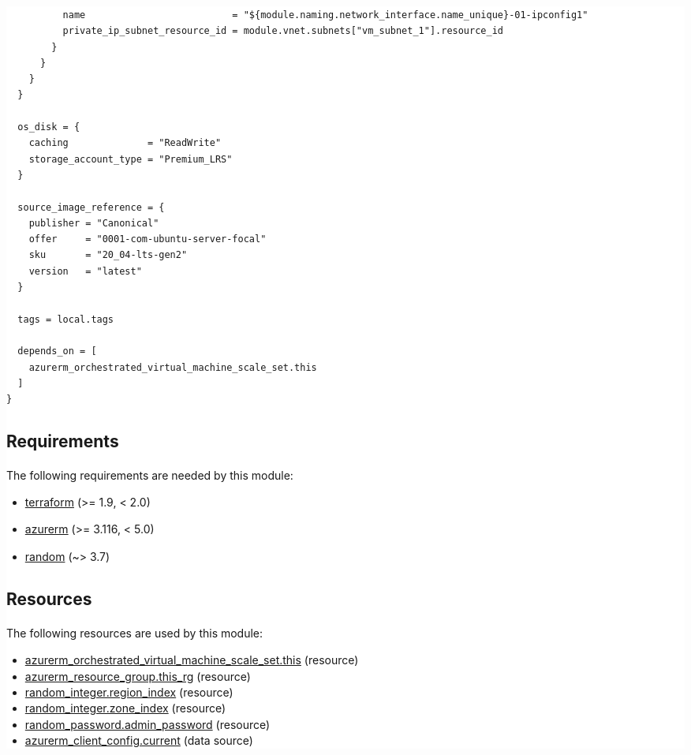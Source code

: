 ```hcl
          name                          = "${module.naming.network_interface.name_unique}-01-ipconfig1"
          private_ip_subnet_resource_id = module.vnet.subnets["vm_subnet_1"].resource_id
        }
      }
    }
  }

  os_disk = {
    caching              = "ReadWrite"
    storage_account_type = "Premium_LRS"
  }

  source_image_reference = {
    publisher = "Canonical"
    offer     = "0001-com-ubuntu-server-focal"
    sku       = "20_04-lts-gen2"
    version   = "latest"
  }

  tags = local.tags

  depends_on = [
    azurerm_orchestrated_virtual_machine_scale_set.this
  ]
}
```


## Requirements

The following requirements are needed by this module:

- <a name="requirement_terraform"></a> [terraform](#requirement\_terraform) (>= 1.9, < 2.0)

- <a name="requirement_azurerm"></a> [azurerm](#requirement\_azurerm) (>= 3.116, < 5.0)

- <a name="requirement_random"></a> [random](#requirement\_random) (~> 3.7)

## Resources

The following resources are used by this module:

- [azurerm_orchestrated_virtual_machine_scale_set.this](https://registry.terraform.io/providers/hashicorp/azurerm/latest/docs/resources/orchestrated_virtual_machine_scale_set) (resource)
- [azurerm_resource_group.this_rg](https://registry.terraform.io/providers/hashicorp/azurerm/latest/docs/resources/resource_group) (resource)
- [random_integer.region_index](https://registry.terraform.io/providers/hashicorp/random/latest/docs/resources/integer) (resource)
- [random_integer.zone_index](https://registry.terraform.io/providers/hashicorp/random/latest/docs/resources/integer) (resource)
- [random_password.admin_password](https://registry.terraform.io/providers/hashicorp/random/latest/docs/resources/password) (resource)
- [azurerm_client_config.current](https://registry.terraform.io/providers/hashicorp/azurerm/latest/docs/data-sources/client_config) (data source)
